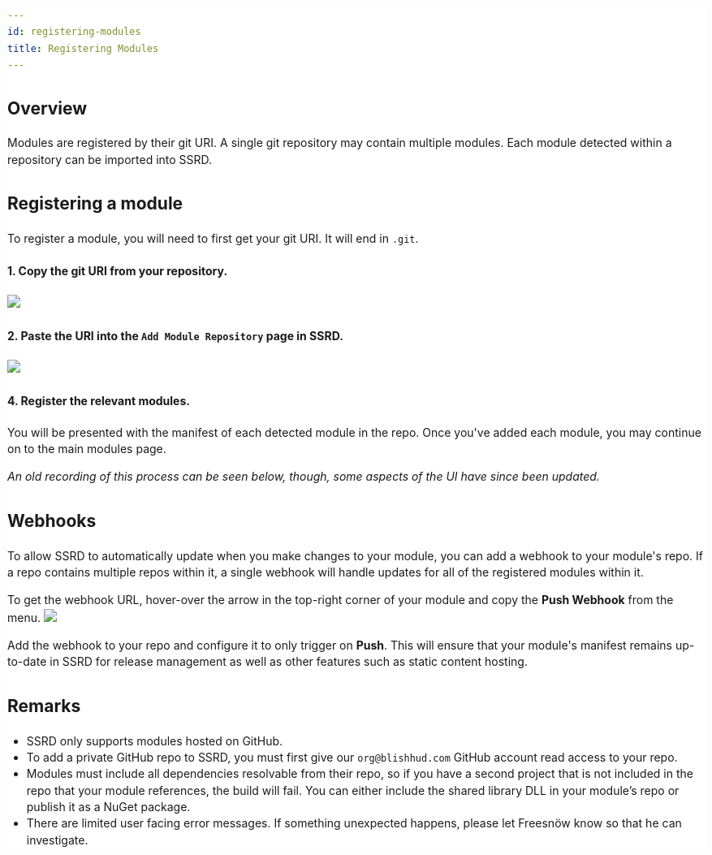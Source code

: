 ```yaml
---
id: registering-modules
title: Registering Modules
---
```


## Overview

Modules are registered by their git URI.  A single git repository may contain multiple modules.  Each module detected within a repository can be imported into SSRD.

## Registering a module

To register a module, you will need to first get your git URI.  It will end in `.git`.

#### 1. Copy the git URI from your repository.
<img src="/img/docs/ssrd/gituri.png" />

#### 2. Paste the URI into the `Add Module Repository` page in SSRD.
<img src="/img/docs/ssrd/register-module.png" />

#### 4. Register the relevant modules.

You will be presented with the manifest of each detected module in the repo.  Once you've added each module, you may continue on to the main modules page.

*An old recording of this process can be seen below, though, some aspects of the UI have since been updated.*

<div style={{position: "relative", paddingBottom: "calc(52.86% + 44px)" }}><iframe src='https://gfycat.com/ifr/UnequaledGreenBullfrog' frameborder='0' scrolling='no' width='100%' height='100%' style={{position: "absolute", top:0, left:0}} allowfullscreen></iframe></div>

## Webhooks

To allow SSRD to automatically update when you make changes to your module, you can add a webhook to your module's repo.  If a repo contains multiple repos within it, a single webhook will handle updates for all of the registered modules within it.

To get the webhook URL, hover-over the arrow in the top-right corner of your module and copy the **Push Webhook** from the menu.
<img src="/img/docs/ssrd/push-webhook.png" />

Add the webhook to your repo and configure it to only trigger on **Push**.  This will ensure that your module's manifest remains up-to-date in SSRD for release management as well as other features such as static content hosting.

## Remarks

- SSRD only supports modules hosted on GitHub.
- To add a private GitHub repo to SSRD, you must first give our `org@blishhud.com` GitHub account read access to your repo.
- Modules must include all dependencies resolvable from their repo, so if you have a second project that is not included in the repo that your module references, the build will fail.  You can either include the shared library DLL in your module’s repo or publish it as a NuGet package.
- There are limited user facing error messages.  If something unexpected happens, please let Freesnöw know so that he can investigate.